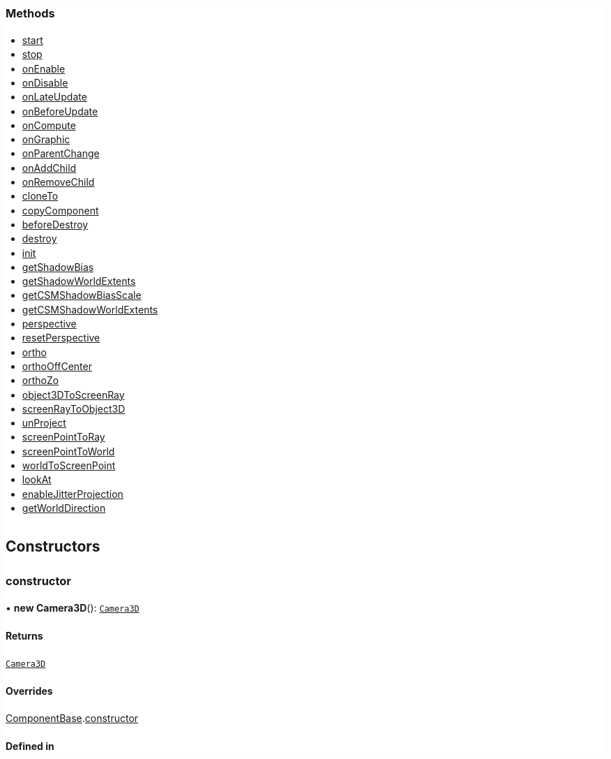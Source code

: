 ### Methods

- [start](Camera3D.md#start)
- [stop](Camera3D.md#stop)
- [onEnable](Camera3D.md#onenable)
- [onDisable](Camera3D.md#ondisable)
- [onLateUpdate](Camera3D.md#onlateupdate)
- [onBeforeUpdate](Camera3D.md#onbeforeupdate)
- [onCompute](Camera3D.md#oncompute)
- [onGraphic](Camera3D.md#ongraphic)
- [onParentChange](Camera3D.md#onparentchange)
- [onAddChild](Camera3D.md#onaddchild)
- [onRemoveChild](Camera3D.md#onremovechild)
- [cloneTo](Camera3D.md#cloneto)
- [copyComponent](Camera3D.md#copycomponent)
- [beforeDestroy](Camera3D.md#beforedestroy)
- [destroy](Camera3D.md#destroy)
- [init](Camera3D.md#init)
- [getShadowBias](Camera3D.md#getshadowbias)
- [getShadowWorldExtents](Camera3D.md#getshadowworldextents)
- [getCSMShadowBiasScale](Camera3D.md#getcsmshadowbiasscale)
- [getCSMShadowWorldExtents](Camera3D.md#getcsmshadowworldextents)
- [perspective](Camera3D.md#perspective)
- [resetPerspective](Camera3D.md#resetperspective)
- [ortho](Camera3D.md#ortho)
- [orthoOffCenter](Camera3D.md#orthooffcenter)
- [orthoZo](Camera3D.md#orthozo)
- [object3DToScreenRay](Camera3D.md#object3dtoscreenray)
- [screenRayToObject3D](Camera3D.md#screenraytoobject3d)
- [unProject](Camera3D.md#unproject)
- [screenPointToRay](Camera3D.md#screenpointtoray)
- [screenPointToWorld](Camera3D.md#screenpointtoworld)
- [worldToScreenPoint](Camera3D.md#worldtoscreenpoint)
- [lookAt](Camera3D.md#lookat)
- [enableJitterProjection](Camera3D.md#enablejitterprojection)
- [getWorldDirection](Camera3D.md#getworlddirection)

## Constructors

### constructor

• **new Camera3D**(): [`Camera3D`](Camera3D.md)

#### Returns

[`Camera3D`](Camera3D.md)

#### Overrides

[ComponentBase](ComponentBase.md).[constructor](ComponentBase.md#constructor)

#### Defined in
